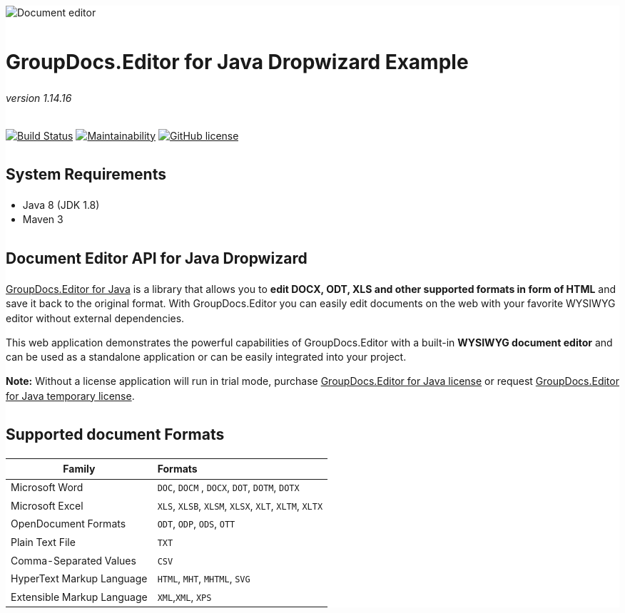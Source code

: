 ![Document editor](https://raw.githubusercontent.com/groupdocs-editor/groupdocs-editor.github.io/master/resources/image/banner.png "Document Editor API for Java Dropwizard")
# GroupDocs.Editor for Java Dropwizard Example
###### version 1.14.16

[![Build Status](https://travis-ci.org/groupdocs-editor/GroupDocs.Editor-for-Java-Dropwizard.svg?branch=master)](https://travis-ci.org/groupdocs-editor/GroupDocs.Editor-for-Java-Dropwizard)
[![Maintainability](https://api.codeclimate.com/v1/badges/a0836eb386f80c572f25/maintainability)](https://codeclimate.com/github/groupdocs-editor/GroupDocs.Editor-for-Java-Dropwizard/maintainability)
[![GitHub license](https://img.shields.io/github/license/groupdocs-editor/GroupDocs.Editor-for-Java-Dropwizard.svg)](https://github.com/groupdocs-editor/GroupDocs.Editor-for-Java-Dropwizard/blob/master/LICENSE)


## System Requirements
- Java 8 (JDK 1.8)
- Maven 3


## Document Editor API for Java Dropwizard

[GroupDocs.Editor for Java](https://products.groupdocs.com/editor/java) is a library that allows you to **edit DOCX, ODT, XLS and other supported formats in form of HTML** and save it back to the original format. With GroupDocs.Editor you can easily edit documents on the web with your favorite WYSIWYG editor without external dependencies.

This web application demonstrates the powerful capabilities of GroupDocs.Editor with a built-in **WYSIWYG document editor** and can be used as a standalone application or can be easily integrated into your project.

**Note:** Without a license application will run in trial mode, purchase [GroupDocs.Editor for Java license](https://purchase.groupdocs.com/order-online-step-1-of-8.aspx) or request [GroupDocs.Editor for Java temporary license](https://purchase.groupdocs.com/temporary-license).

## Supported document Formats

| Family                      | Formats                                                                                                                            |
| --------------------------- |:---------------------------------------------------------------------------------------------------------------------------------- |
| Microsoft Word              | `DOC`, `DOCM` , `DOCX`, `DOT`, `DOTM`, `DOTX`                                                                                      |
| Microsoft Excel             | `XLS`, `XLSB`, `XLSM`, `XLSX`, `XLT`, `XLTM`, `XLTX`                                                                               |
| OpenDocument Formats        | `ODT`, `ODP`, `ODS`, `OTT`                                                                                                         |
| Plain Text File             | `TXT`                                                                                                                              |
| Comma-Separated Values      | `CSV`                                                                                                                              |
| HyperText Markup Language   | `HTML`, `MHT`, `MHTML`, `SVG`                                                                                                      |
| Extensible Markup Language  | `XML`,`XML`, `XPS`                                                                                                                 |
